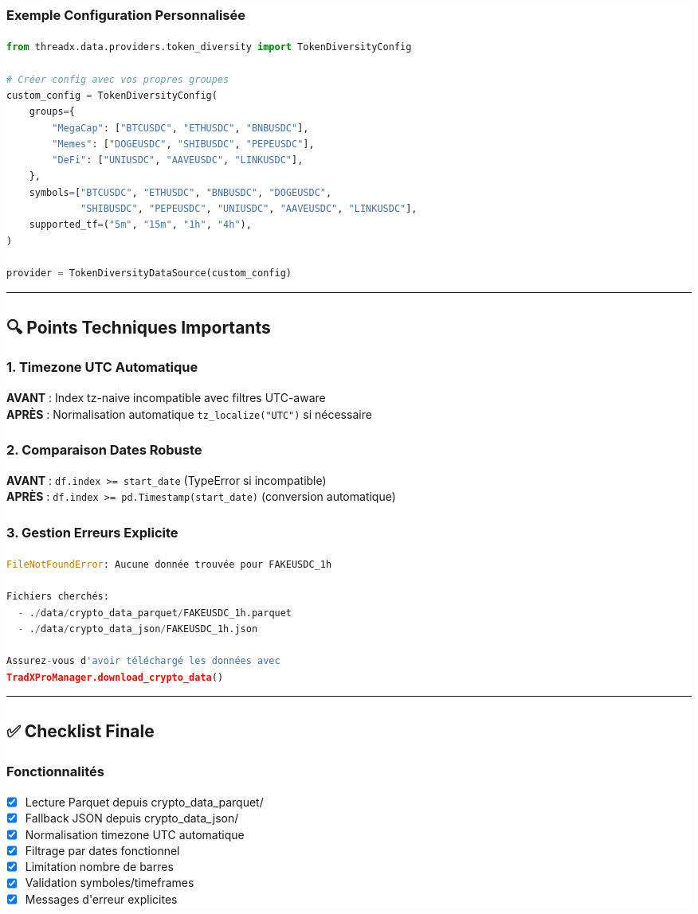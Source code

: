 ### Exemple Configuration Personnalisée
```python
from threadx.data.providers.token_diversity import TokenDiversityConfig

# Créer config avec vos propres groupes
custom_config = TokenDiversityConfig(
    groups={
        "MegaCap": ["BTCUSDC", "ETHUSDC", "BNBUSDC"],
        "Memes": ["DOGEUSDC", "SHIBUSDC", "PEPEUSDC"],
        "DeFi": ["UNIUSDC", "AAVEUSDC", "LINKUSDC"],
    },
    symbols=["BTCUSDC", "ETHUSDC", "BNBUSDC", "DOGEUSDC", 
             "SHIBUSDC", "PEPEUSDC", "UNIUSDC", "AAVEUSDC", "LINKUSDC"],
    supported_tf=("5m", "15m", "1h", "4h"),
)

provider = TokenDiversityDataSource(custom_config)
```

---

## 🔍 Points Techniques Importants

### 1. Timezone UTC Automatique
**AVANT** : Index tz-naive incompatible avec filtres UTC-aware  
**APRÈS** : Normalisation automatique `tz_localize("UTC")` si nécessaire

### 2. Comparaison Dates Robuste
**AVANT** : `df.index >= start_date` (TypeError si incompatible)  
**APRÈS** : `df.index >= pd.Timestamp(start_date)` (conversion automatique)

### 3. Gestion Erreurs Explicite
```python
FileNotFoundError: Aucune donnée trouvée pour FAKEUSDC_1h

Fichiers cherchés:
  - ./data/crypto_data_parquet/FAKEUSDC_1h.parquet
  - ./data/crypto_data_json/FAKEUSDC_1h.json

Assurez-vous d'avoir téléchargé les données avec 
TradXProManager.download_crypto_data()
```

---

## ✅ Checklist Finale

### Fonctionnalités
- [x] Lecture Parquet depuis crypto_data_parquet/
- [x] Fallback JSON depuis crypto_data_json/
- [x] Normalisation timezone UTC automatique
- [x] Filtrage par dates fonctionnel
- [x] Limitation nombre de barres
- [x] Validation symboles/timeframes
- [x] Messages d'erreur explicites
